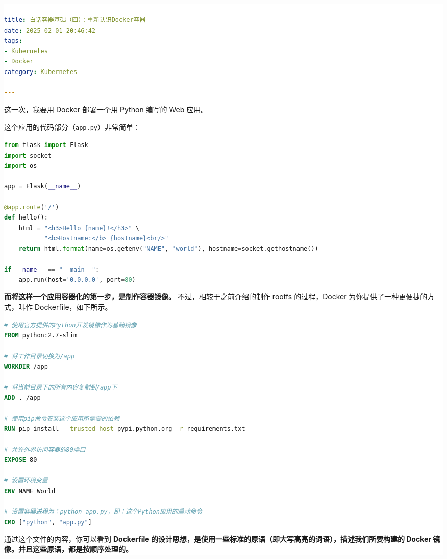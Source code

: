 ```yaml
---
title: 白话容器基础（四）：重新认识Docker容器
date: 2025-02-01 20:46:42
tags: 
- Kubernetes
- Docker
category: Kubernetes

---
```


这一次，我要用 Docker 部署一个用 Python 编写的 Web 应用。

这个应用的代码部分（`app.py`）非常简单：
```python
from flask import Flask
import socket
import os

app = Flask(__name__)

@app.route('/')
def hello():
    html = "<h3>Hello {name}!</h3>" \
           "<b>Hostname:</b> {hostname}<br/>"           
    return html.format(name=os.getenv("NAME", "world"), hostname=socket.gethostname())
    
if __name__ == "__main__":
    app.run(host='0.0.0.0', port=80)
```

**而将这样一个应用容器化的第一步，是制作容器镜像。**
不过，相较于之前介绍的制作 rootfs 的过程，Docker 为你提供了一种更便捷的方式，叫作 Dockerfile，如下所示。
```dockerfile
# 使用官方提供的Python开发镜像作为基础镜像
FROM python:2.7-slim

# 将工作目录切换为/app
WORKDIR /app

# 将当前目录下的所有内容复制到/app下
ADD . /app

# 使用pip命令安装这个应用所需要的依赖
RUN pip install --trusted-host pypi.python.org -r requirements.txt

# 允许外界访问容器的80端口
EXPOSE 80

# 设置环境变量
ENV NAME World

# 设置容器进程为：python app.py，即：这个Python应用的启动命令
CMD ["python", "app.py"]
```
通过这个文件的内容，你可以看到 **Dockerfile 的设计思想，是使用一些标准的原语（即大写高亮的词语），描述我们所要构建的 Docker 镜像。并且这些原语，都是按顺序处理的。**
